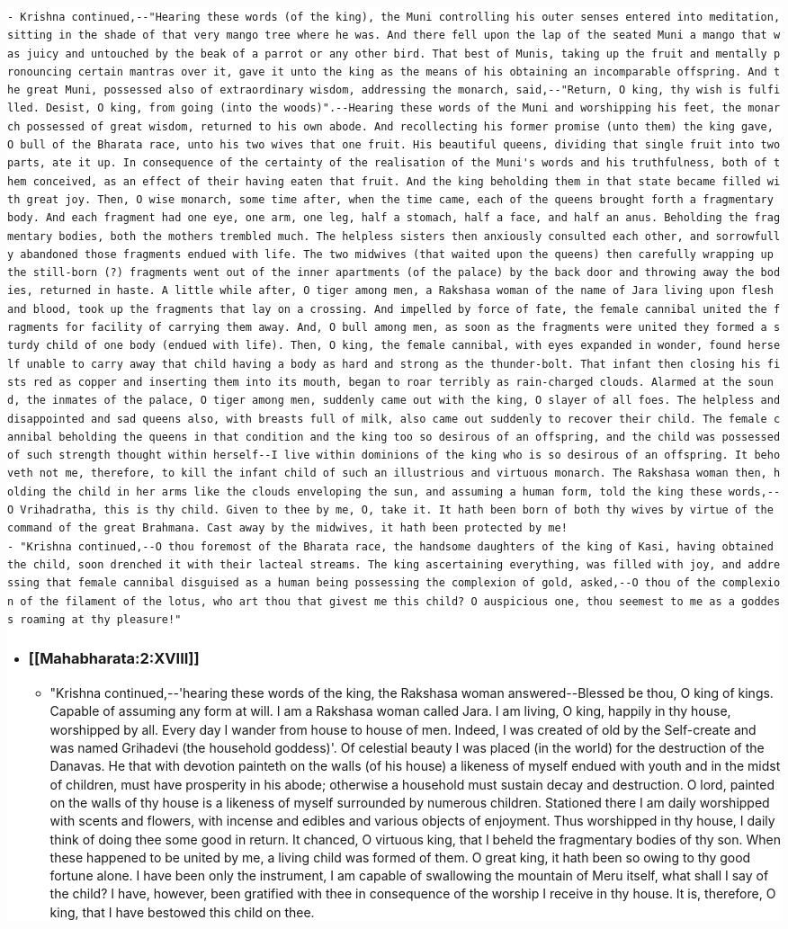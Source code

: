  	- Krishna continued,--"Hearing these words (of the king), the Muni controlling his outer senses entered into meditation, sitting in the shade of that very mango tree where he was. And there fell upon the lap of the seated Muni a mango that was juicy and untouched by the beak of a parrot or any other bird. That best of Munis, taking up the fruit and mentally pronouncing certain mantras over it, gave it unto the king as the means of his obtaining an incomparable offspring. And the great Muni, possessed also of extraordinary wisdom, addressing the monarch, said,--"Return, O king, thy wish is fulfilled. Desist, O king, from going (into the woods)".--Hearing these words of the Muni and worshipping his feet, the monarch possessed of great wisdom, returned to his own abode. And recollecting his former promise (unto them) the king gave, O bull of the Bharata race, unto his two wives that one fruit. His beautiful queens, dividing that single fruit into two parts, ate it up. In consequence of the certainty of the realisation of the Muni's words and his truthfulness, both of them conceived, as an effect of their having eaten that fruit. And the king beholding them in that state became filled with great joy. Then, O wise monarch, some time after, when the time came, each of the queens brought forth a fragmentary body. And each fragment had one eye, one arm, one leg, half a stomach, half a face, and half an anus. Beholding the fragmentary bodies, both the mothers trembled much. The helpless sisters then anxiously consulted each other, and sorrowfully abandoned those fragments endued with life. The two midwives (that waited upon the queens) then carefully wrapping up the still-born (?) fragments went out of the inner apartments (of the palace) by the back door and throwing away the bodies, returned in haste. A little while after, O tiger among men, a Rakshasa woman of the name of Jara living upon flesh and blood, took up the fragments that lay on a crossing. And impelled by force of fate, the female cannibal united the fragments for facility of carrying them away. And, O bull among men, as soon as the fragments were united they formed a sturdy child of one body (endued with life). Then, O king, the female cannibal, with eyes expanded in wonder, found herself unable to carry away that child having a body as hard and strong as the thunder-bolt. That infant then closing his fists red as copper and inserting them into its mouth, began to roar terribly as rain-charged clouds. Alarmed at the sound, the inmates of the palace, O tiger among men, suddenly came out with the king, O slayer of all foes. The helpless and disappointed and sad queens also, with breasts full of milk, also came out suddenly to recover their child. The female cannibal beholding the queens in that condition and the king too so desirous of an offspring, and the child was possessed of such strength thought within herself--I live within dominions of the king who is so desirous of an offspring. It behoveth not me, therefore, to kill the infant child of such an illustrious and virtuous monarch. The Rakshasa woman then, holding the child in her arms like the clouds enveloping the sun, and assuming a human form, told the king these words,--O Vrihadratha, this is thy child. Given to thee by me, O, take it. It hath been born of both thy wives by virtue of the command of the great Brahmana. Cast away by the midwives, it hath been protected by me!
 	- "Krishna continued,--O thou foremost of the Bharata race, the handsome daughters of the king of Kasi, having obtained the child, soon drenched it with their lacteal streams. The king ascertaining everything, was filled with joy, and addressing that female cannibal disguised as a human being possessing the complexion of gold, asked,--O thou of the complexion of the filament of the lotus, who art thou that givest me this child? O auspicious one, thou seemest to me as a goddess roaming at thy pleasure!"
 - ### [[Mahabharata:2:XVIII]]
 	- "Krishna continued,--'hearing these words of the king, the Rakshasa woman answered--Blessed be thou, O king of kings. Capable of assuming any form at will. I am a Rakshasa woman called Jara. I am living, O king, happily in thy house, worshipped by all. Every day I wander from house to house of men. Indeed, I was created of old by the Self-create and was named Grihadevi (the household goddess)'. Of celestial beauty I was placed (in the world) for the destruction of the Danavas. He that with devotion painteth on the walls (of his house) a likeness of myself endued with youth and in the midst of children, must have prosperity in his abode; otherwise a household must sustain decay and destruction. O lord, painted on the walls of thy house is a likeness of myself surrounded by numerous children. Stationed there I am daily worshipped with scents and flowers, with incense and edibles and various objects of enjoyment. Thus worshipped in thy house, I daily think of doing thee some good in return. It chanced, O virtuous king, that I beheld the fragmentary bodies of thy son. When these happened to be united by me, a living child was formed of them. O great king, it hath been so owing to thy good fortune alone. I have been only the instrument, I am capable of swallowing the mountain of Meru itself, what shall I say of the child? I have, however, been gratified with thee in consequence of the worship I receive in thy house. It is, therefore, O king, that I have bestowed this child on thee.